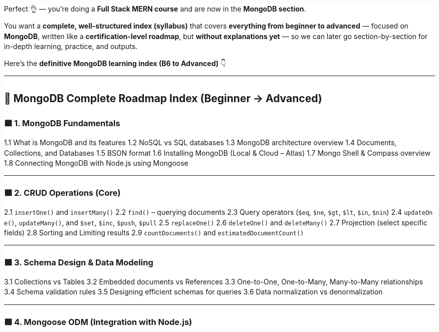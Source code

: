 Perfect 👌 — you’re doing a **Full Stack MERN course** and are now in the **MongoDB section**.

You want a **complete, well-structured index (syllabus)** that covers **everything from beginner to advanced** — focused on **MongoDB**, written like a **certification-level roadmap**, but **without explanations yet** — so we can later go section-by-section for in-depth learning, practice, and outputs.

Here’s the **definitive MongoDB learning index (B6 to Advanced)** 👇

---

## 🧭 MongoDB Complete Roadmap Index (Beginner → Advanced)

### 🟩 1. MongoDB Fundamentals

1.1 What is MongoDB and its features
1.2 NoSQL vs SQL databases
1.3 MongoDB architecture overview
1.4 Documents, Collections, and Databases
1.5 BSON format
1.6 Installing MongoDB (Local & Cloud – Atlas)
1.7 Mongo Shell & Compass overview
1.8 Connecting MongoDB with Node.js using Mongoose

---

### 🟩 2. CRUD Operations (Core)

2.1 `insertOne()` and `insertMany()`
2.2 `find()` – querying documents
2.3 Query operators (`$eq`, `$ne`, `$gt`, `$lt`, `$in`, `$nin`)
2.4 `updateOne()`, `updateMany()`, and `$set`, `$inc`, `$push`, `$pull`
2.5 `replaceOne()`
2.6 `deleteOne()` and `deleteMany()`
2.7 Projection (select specific fields)
2.8 Sorting and Limiting results
2.9 `countDocuments()` and `estimatedDocumentCount()`

---

### 🟩 3. Schema Design & Data Modeling

3.1 Collections vs Tables
3.2 Embedded documents vs References
3.3 One-to-One, One-to-Many, Many-to-Many relationships
3.4 Schema validation rules
3.5 Designing efficient schemas for queries
3.6 Data normalization vs denormalization

---

### 🟩 4. Mongoose ODM (Integration with Node.js)
